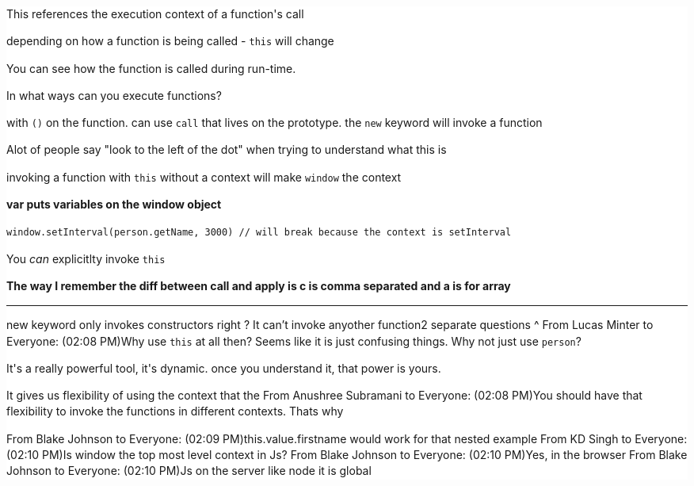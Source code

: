 This references the execution context of a function's call

depending on how a function is being called - `this` will change

You can see how the function is called during run-time.

In what ways can you execute functions?

with `()` on the function. can use `call` that lives on the prototype. the `new` keyword will invoke a function

Alot of people say "look to the left of the dot" when trying to understand what this is

invoking a function with `this` without a context will make `window` the context

**var puts variables on the window object**

    window.setInterval(person.getName, 3000) // will break because the context is setInterval

You _can_ explicitlty invoke `this`

**The way I remember the diff between call and apply is c is comma separated and a is for array**

---

new keyword only invokes constructors right ? It can’t invoke anyother function2 separate questions ^
From Lucas Minter to Everyone: (02:08 PM)Why use `this` at all then? Seems like it is just confusing things. Why not just use `person`?

It's a really powerful tool, it's dynamic. once you understand it, that power is yours.

It gives us flexibility of using the context that the
From Anushree Subramani to Everyone: (02:08 PM)You should have that flexibility to invoke the functions in different contexts. Thats why

From Blake Johnson to Everyone: (02:09 PM)this.value.firstname would work for that nested example
From KD Singh to Everyone: (02:10 PM)Is window the top most level context in Js?
From Blake Johnson to Everyone: (02:10 PM)Yes, in the browser
From Blake Johnson to Everyone: (02:10 PM)Js on the server like node it is global
